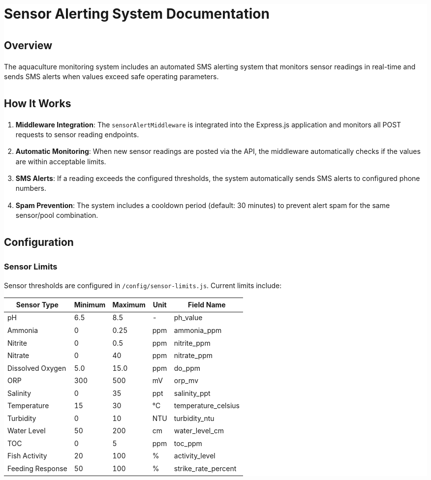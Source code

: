 # Sensor Alerting System Documentation

## Overview

The aquaculture monitoring system includes an automated SMS alerting system that monitors sensor readings in real-time and sends SMS alerts when values exceed safe operating parameters.

## How It Works

1. **Middleware Integration**: The `sensorAlertMiddleware` is integrated into the Express.js application and monitors all POST requests to sensor reading endpoints.

2. **Automatic Monitoring**: When new sensor readings are posted via the API, the middleware automatically checks if the values are within acceptable limits.

3. **SMS Alerts**: If a reading exceeds the configured thresholds, the system automatically sends SMS alerts to configured phone numbers.

4. **Spam Prevention**: The system includes a cooldown period (default: 30 minutes) to prevent alert spam for the same sensor/pool combination.

## Configuration

### Sensor Limits

Sensor thresholds are configured in `/config/sensor-limits.js`. Current limits include:

| Sensor Type | Minimum | Maximum | Unit | Field Name |
|-------------|---------|---------|------|------------|
| pH | 6.5 | 8.5 | - | ph_value |
| Ammonia | 0 | 0.25 | ppm | ammonia_ppm |
| Nitrite | 0 | 0.5 | ppm | nitrite_ppm |
| Nitrate | 0 | 40 | ppm | nitrate_ppm |
| Dissolved Oxygen | 5.0 | 15.0 | ppm | do_ppm |
| ORP | 300 | 500 | mV | orp_mv |
| Salinity | 0 | 35 | ppt | salinity_ppt |
| Temperature | 15 | 30 | °C | temperature_celsius |
| Turbidity | 0 | 10 | NTU | turbidity_ntu |
| Water Level | 50 | 200 | cm | water_level_cm |
| TOC | 0 | 5 | ppm | toc_ppm |
| Fish Activity | 20 | 100 | % | activity_level |
| Feeding Response | 50 | 100 | % | strike_rate_percent |
